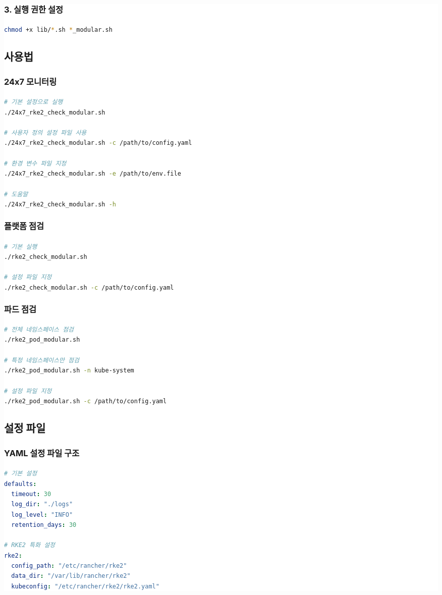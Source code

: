 ### 3. 실행 권한 설정

```bash
chmod +x lib/*.sh *_modular.sh
```

## 사용법

### 24x7 모니터링

```bash
# 기본 설정으로 실행
./24x7_rke2_check_modular.sh

# 사용자 정의 설정 파일 사용
./24x7_rke2_check_modular.sh -c /path/to/config.yaml

# 환경 변수 파일 지정
./24x7_rke2_check_modular.sh -e /path/to/env.file

# 도움말
./24x7_rke2_check_modular.sh -h
```

### 플랫폼 점검

```bash
# 기본 실행
./rke2_check_modular.sh

# 설정 파일 지정
./rke2_check_modular.sh -c /path/to/config.yaml
```

### 파드 점검

```bash
# 전체 네임스페이스 점검
./rke2_pod_modular.sh

# 특정 네임스페이스만 점검
./rke2_pod_modular.sh -n kube-system

# 설정 파일 지정
./rke2_pod_modular.sh -c /path/to/config.yaml
```

## 설정 파일

### YAML 설정 파일 구조

```yaml
# 기본 설정
defaults:
  timeout: 30
  log_dir: "./logs"
  log_level: "INFO"
  retention_days: 30

# RKE2 특화 설정
rke2:
  config_path: "/etc/rancher/rke2"
  data_dir: "/var/lib/rancher/rke2"
  kubeconfig: "/etc/rancher/rke2/rke2.yaml"

```